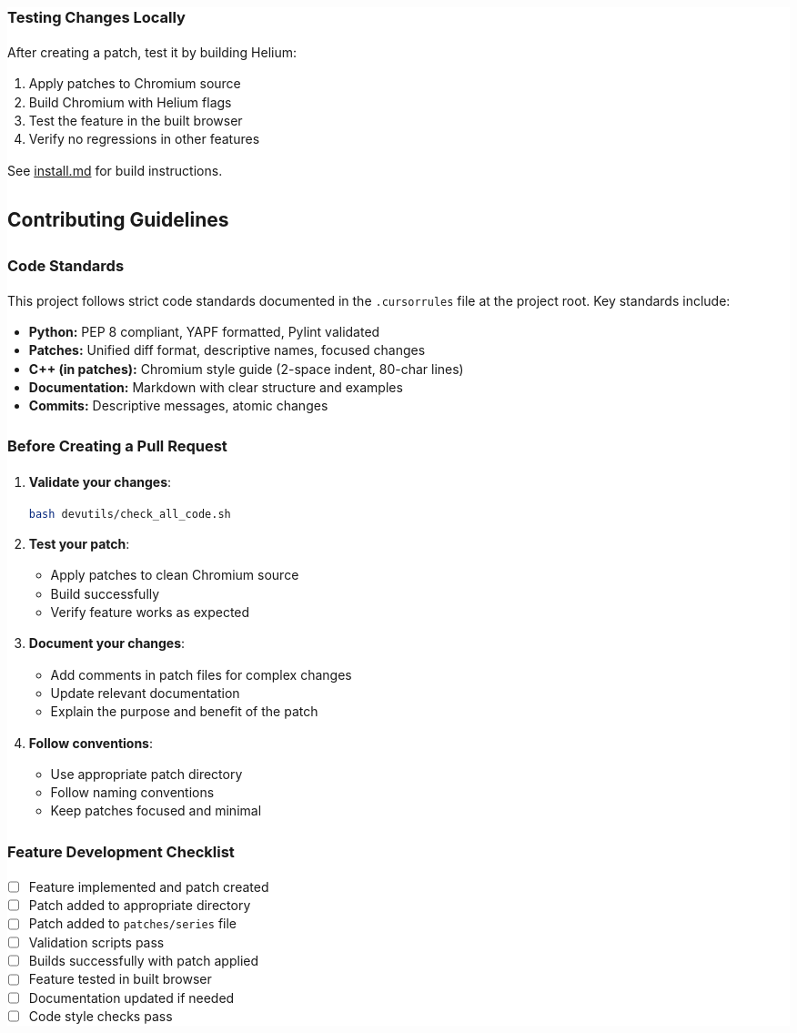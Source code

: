 ### Testing Changes Locally

After creating a patch, test it by building Helium:

1. Apply patches to Chromium source
2. Build Chromium with Helium flags
3. Test the feature in the built browser
4. Verify no regressions in other features

See [install.md](install.md) for build instructions.

## Contributing Guidelines

### Code Standards

This project follows strict code standards documented in the `.cursorrules` file at the project root. Key standards include:

- **Python:** PEP 8 compliant, YAPF formatted, Pylint validated
- **Patches:** Unified diff format, descriptive names, focused changes
- **C++ (in patches):** Chromium style guide (2-space indent, 80-char lines)
- **Documentation:** Markdown with clear structure and examples
- **Commits:** Descriptive messages, atomic changes

### Before Creating a Pull Request

1. **Validate your changes**:

   ```bash
   bash devutils/check_all_code.sh
   ```

2. **Test your patch**:

   - Apply patches to clean Chromium source
   - Build successfully
   - Verify feature works as expected

3. **Document your changes**:

   - Add comments in patch files for complex changes
   - Update relevant documentation
   - Explain the purpose and benefit of the patch

4. **Follow conventions**:
   - Use appropriate patch directory
   - Follow naming conventions
   - Keep patches focused and minimal

### Feature Development Checklist

- [ ] Feature implemented and patch created
- [ ] Patch added to appropriate directory
- [ ] Patch added to `patches/series` file
- [ ] Validation scripts pass
- [ ] Builds successfully with patch applied
- [ ] Feature tested in built browser
- [ ] Documentation updated if needed
- [ ] Code style checks pass

